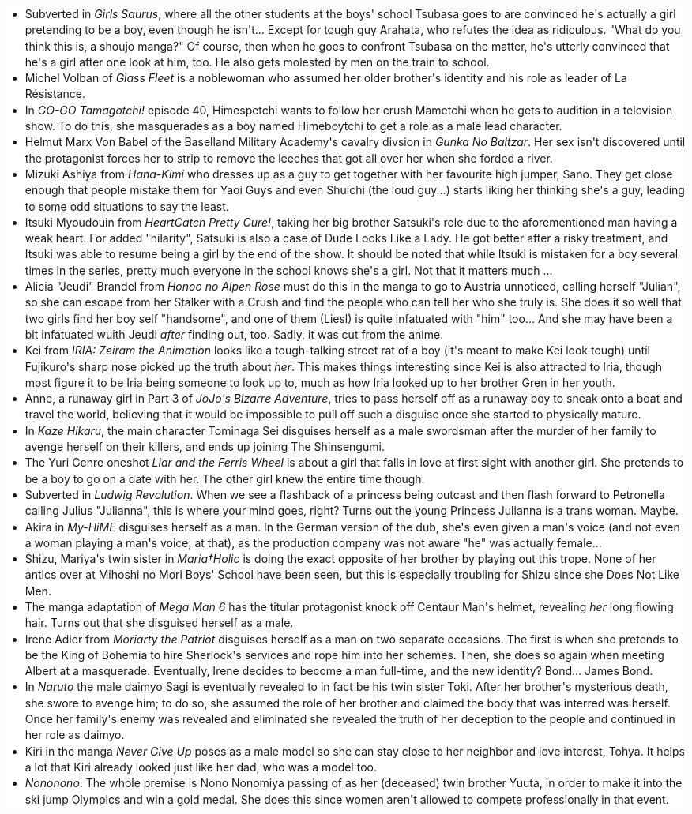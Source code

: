 -   Subverted in _Girls Saurus_, where all the other students at the boys' school Tsubasa goes to are convinced he's actually a girl pretending to be a boy, even though he isn't... Except for tough guy Arahata, who refutes the idea as ridiculous. "What do you think this is, a shoujo manga?" Of course, then when he goes to confront Tsubasa on the matter, he's utterly convinced that he's a girl after one look at him, too. He also gets molested by men on the train to school.
-   Michel Volban of _Glass Fleet_ is a noblewoman who assumed her older brother's identity and his role as leader of La Résistance.
-   In _GO-GO Tamagotchi!_ episode 40, Himespetchi wants to follow her crush Mametchi when he gets to audition in a television show. To do this, she masquerades as a boy named Himeboytchi to get a role as a male lead character.
-   Helmut Marx Von Babel of the Baselland Military Academy's cavalry divsion in _Gunka No Baltzar_. Her sex isn't discovered until the protagonist forces her to strip to remove the leeches that got all over her when she forded a river.
-   Mizuki Ashiya from _Hana-Kimi_ who dresses up as a guy to get together with her favourite high jumper, Sano. They get close enough that people mistake them for Yaoi Guys and even Shuichi (the loud guy...) starts liking her thinking she's a guy, leading to some odd situations to say the least.
-   Itsuki Myoudouin from _HeartCatch Pretty Cure!_, taking her big brother Satsuki's role due to the aforementioned man having a weak heart. For added "hilarity", Satsuki is also a case of Dude Looks Like a Lady. He got better after a risky treatment, and Itsuki was able to resume being a girl by the end of the show. It should be noted that while Itsuki is mistaken for a boy several times in the series, pretty much everyone in the school knows she's a girl. Not that it matters much ...
-   Alicia "Jeudi" Brandel from _Honoo no Alpen Rose_ must do this in the manga to go to Austria unnoticed, calling herself "Julian", so she can escape from her Stalker with a Crush and find the people who can tell her who she truly is. She does it so well that two girls find her boy self "handsome", and one of them (Liesl) is quite infatuated with "him" too... And she may have been a bit infatuated wuith Jeudi _after_ finding out, too. Sadly, it was cut from the anime.
-   Kei from _IRIA: Zeiram the Animation_ looks like a tough-talking street rat of a boy (it's meant to make Kei look tough) until Fujikuro's sharp nose picked up the truth about _her_. This makes things interesting since Kei is also attracted to Iria, though most figure it to be Iria being someone to look up to, much as how Iria looked up to her brother Gren in her youth.
-   Anne, a runaway girl in Part 3 of _JoJo's Bizarre Adventure_, tries to pass herself off as a runaway boy to sneak onto a boat and travel the world, believing that it would be impossible to pull off such a disguise once she started to physically mature.
-   In _Kaze Hikaru_, the main character Tominaga Sei disguises herself as a male swordsman after the murder of her family to avenge herself on their killers, and ends up joining The Shinsengumi.
-   The Yuri Genre oneshot _Liar and the Ferris Wheel_ is about a girl that falls in love at first sight with another girl. She pretends to be a boy to go on a date with her. The other girl knew the entire time though.
-   Subverted in _Ludwig Revolution_. When we see a flashback of a princess being outcast and then flash forward to Petronella calling Julius "Julianna", this is where your mind goes, right? Turns out the young Princess Julianna is a trans woman. Maybe.
-   Akira in _My-HiME_ disguises herself as a man. In the German version of the dub, she's even given a man's voice (and not even a woman playing a man's voice, at that), as the production company was not aware "he" was actually female...
-   Shizu, Mariya's twin sister in _Maria†Holic_ is doing the exact opposite of her brother by playing out this trope. None of her antics over at Mihoshi no Mori Boys' School have been seen, but this is especially troubling for Shizu since she Does Not Like Men.
-   The manga adaptation of _Mega Man 6_ has the titular protagonist knock off Centaur Man's helmet, revealing _her_ long flowing hair. Turns out that she disguised herself as a male.
-   Irene Adler from _Moriarty the Patriot_ disguises herself as a man on two separate occasions. The first is when she pretends to be the King of Bohemia to hire Sherlock's services and rope him into her schemes. Then, she does so again when meeting Albert at a masquerade. Eventually, Irene decides to become a man full-time, and the new identity? Bond... James Bond.
-   In _Naruto_ the male daimyo Sagi is eventually revealed to in fact be his twin sister Toki. After her brother's mysterious death, she swore to avenge him; to do so, she assumed the role of her brother and claimed the body that was interred was herself. Once her family's enemy was revealed and eliminated she revealed the truth of her deception to the people and continued in her role as daimyo.
-   Kiri in the manga _Never Give Up_ poses as a male model so she can stay close to her neighbor and love interest, Tohya. It helps a lot that Kiri already looked just like her dad, who was a model too.
-   _Nononono_: The whole premise is Nono Nonomiya passing of as her (deceased) twin brother Yuuta, in order to make it into the ski jump Olympics and win a gold medal. She does this since women aren't allowed to compete professionally in that event.